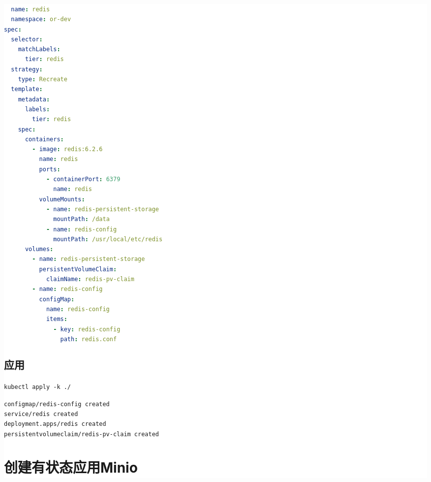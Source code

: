 ```yaml
  name: redis
  namespace: or-dev
spec:
  selector:
    matchLabels:
      tier: redis
  strategy:
    type: Recreate
  template:
    metadata:
      labels:
        tier: redis
    spec:
      containers:
        - image: redis:6.2.6
          name: redis
          ports:
            - containerPort: 6379
              name: redis
          volumeMounts:
            - name: redis-persistent-storage
              mountPath: /data
            - name: redis-config
              mountPath: /usr/local/etc/redis
      volumes:
        - name: redis-persistent-storage
          persistentVolumeClaim:
            claimName: redis-pv-claim
        - name: redis-config
          configMap:
            name: redis-config
            items:
              - key: redis-config
                path: redis.conf
```

## 应用

```shell
kubectl apply -k ./
```

```
configmap/redis-config created
service/redis created
deployment.apps/redis created
persistentvolumeclaim/redis-pv-claim created
```

# 创建有状态应用Minio
